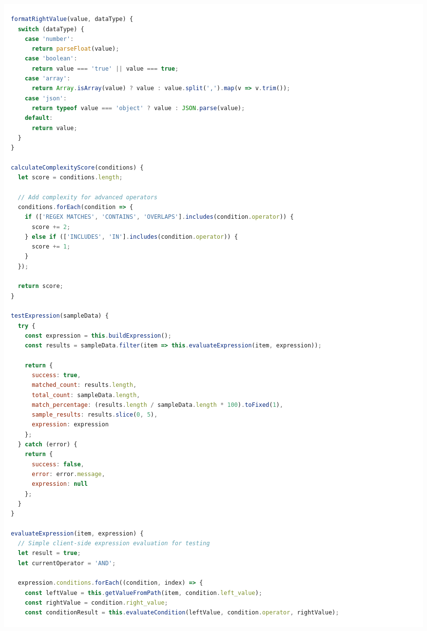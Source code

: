 ```javascript
  
  formatRightValue(value, dataType) {
    switch (dataType) {
      case 'number':
        return parseFloat(value);
      case 'boolean':
        return value === 'true' || value === true;
      case 'array':
        return Array.isArray(value) ? value : value.split(',').map(v => v.trim());
      case 'json':
        return typeof value === 'object' ? value : JSON.parse(value);
      default:
        return value;
    }
  }
  
  calculateComplexityScore(conditions) {
    let score = conditions.length;
    
    // Add complexity for advanced operators
    conditions.forEach(condition => {
      if (['REGEX MATCHES', 'CONTAINS', 'OVERLAPS'].includes(condition.operator)) {
        score += 2;
      } else if (['INCLUDES', 'IN'].includes(condition.operator)) {
        score += 1;
      }
    });
    
    return score;
  }
  
  testExpression(sampleData) {
    try {
      const expression = this.buildExpression();
      const results = sampleData.filter(item => this.evaluateExpression(item, expression));
      
      return {
        success: true,
        matched_count: results.length,
        total_count: sampleData.length,
        match_percentage: (results.length / sampleData.length * 100).toFixed(1),
        sample_results: results.slice(0, 5),
        expression: expression
      };
    } catch (error) {
      return {
        success: false,
        error: error.message,
        expression: null
      };
    }
  }
  
  evaluateExpression(item, expression) {
    // Simple client-side expression evaluation for testing
    let result = true;
    let currentOperator = 'AND';
    
    expression.conditions.forEach((condition, index) => {
      const leftValue = this.getValueFromPath(item, condition.left_value);
      const rightValue = condition.right_value;
      const conditionResult = this.evaluateCondition(leftValue, condition.operator, rightValue);
      
```